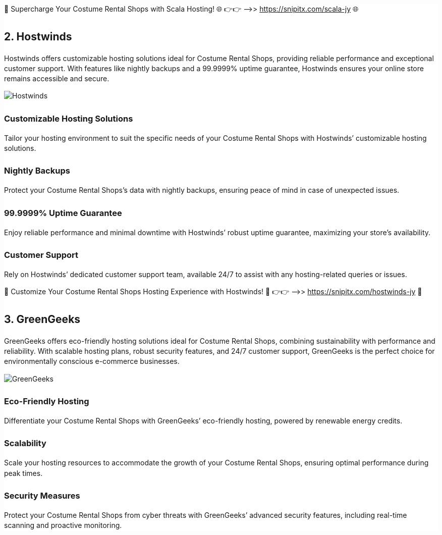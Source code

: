 🚀 Supercharge Your Costume Rental Shops with Scala Hosting! 🌐
👉👉 -->> https://snipitx.com/scala-jy 🌐

## 2. Hostwinds

Hostwinds offers customizable hosting solutions ideal for Costume Rental Shops, providing reliable performance and exceptional customer support. With features like nightly backups and a 99.9999% uptime guarantee, Hostwinds ensures your online store remains accessible and secure.

![Hostwinds](https://i.imgur.com/53aSNXx.jpeg "Hostwinds Hosting")

### Customizable Hosting Solutions
Tailor your hosting environment to suit the specific needs of your Costume Rental Shops with Hostwinds’ customizable hosting solutions.

### Nightly Backups
Protect your Costume Rental Shops’s data with nightly backups, ensuring peace of mind in case of unexpected issues.

### 99.9999% Uptime Guarantee
Enjoy reliable performance and minimal downtime with Hostwinds’ robust uptime guarantee, maximizing your store’s availability.

### Customer Support
Rely on Hostwinds’ dedicated customer support team, available 24/7 to assist with any hosting-related queries or issues.

🌟 Customize Your Costume Rental Shops Hosting Experience with Hostwinds! 🚀
👉👉 -->> https://snipitx.com/hostwinds-jy 🚀


## 3. GreenGeeks

GreenGeeks offers eco-friendly hosting solutions ideal for Costume Rental Shops, combining sustainability with performance and reliability. With scalable hosting plans, robust security features, and 24/7 customer support, GreenGeeks is the perfect choice for environmentally conscious e-commerce businesses.

![GreenGeeks](https://i.imgur.com/eEwuntu.jpg "GreenGeeks Hosting")

### Eco-Friendly Hosting
Differentiate your Costume Rental Shops with GreenGeeks’ eco-friendly hosting, powered by renewable energy credits.

### Scalability
Scale your hosting resources to accommodate the growth of your Costume Rental Shops, ensuring optimal performance during peak times.

### Security Measures
Protect your Costume Rental Shops from cyber threats with GreenGeeks’ advanced security features, including real-time scanning and proactive monitoring.
